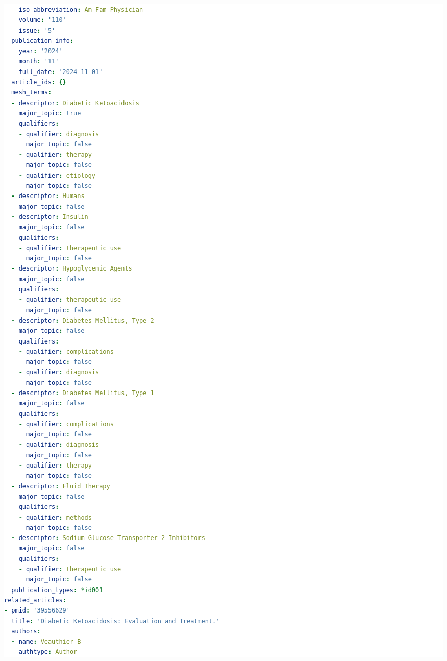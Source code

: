 ```yaml
    iso_abbreviation: Am Fam Physician
    volume: '110'
    issue: '5'
  publication_info:
    year: '2024'
    month: '11'
    full_date: '2024-11-01'
  article_ids: {}
  mesh_terms:
  - descriptor: Diabetic Ketoacidosis
    major_topic: true
    qualifiers:
    - qualifier: diagnosis
      major_topic: false
    - qualifier: therapy
      major_topic: false
    - qualifier: etiology
      major_topic: false
  - descriptor: Humans
    major_topic: false
  - descriptor: Insulin
    major_topic: false
    qualifiers:
    - qualifier: therapeutic use
      major_topic: false
  - descriptor: Hypoglycemic Agents
    major_topic: false
    qualifiers:
    - qualifier: therapeutic use
      major_topic: false
  - descriptor: Diabetes Mellitus, Type 2
    major_topic: false
    qualifiers:
    - qualifier: complications
      major_topic: false
    - qualifier: diagnosis
      major_topic: false
  - descriptor: Diabetes Mellitus, Type 1
    major_topic: false
    qualifiers:
    - qualifier: complications
      major_topic: false
    - qualifier: diagnosis
      major_topic: false
    - qualifier: therapy
      major_topic: false
  - descriptor: Fluid Therapy
    major_topic: false
    qualifiers:
    - qualifier: methods
      major_topic: false
  - descriptor: Sodium-Glucose Transporter 2 Inhibitors
    major_topic: false
    qualifiers:
    - qualifier: therapeutic use
      major_topic: false
  publication_types: *id001
related_articles:
- pmid: '39556629'
  title: 'Diabetic Ketoacidosis: Evaluation and Treatment.'
  authors:
  - name: Veauthier B
    authtype: Author
```